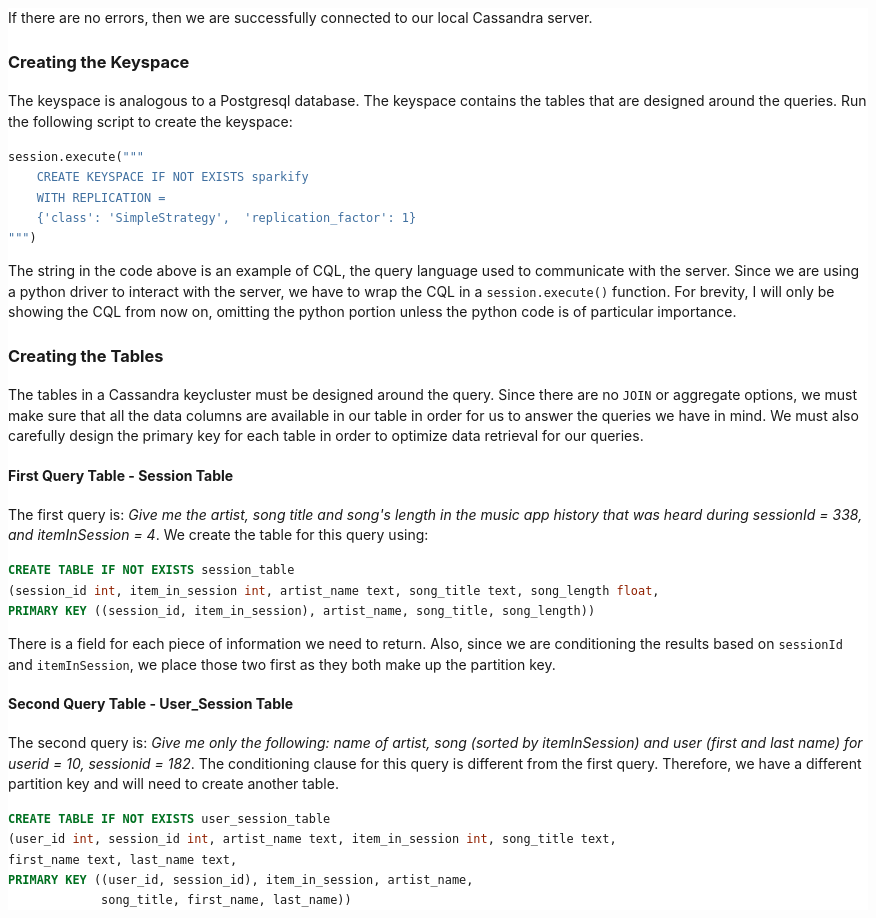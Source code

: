 If there are no errors, then we are successfully connected to our local Cassandra server.

### Creating the Keyspace
The keyspace is analogous to a Postgresql database. The keyspace contains the tables that are designed around the queries. 
Run the following script to create the keyspace:

```python
session.execute("""
    CREATE KEYSPACE IF NOT EXISTS sparkify
    WITH REPLICATION = 
    {'class': 'SimpleStrategy',  'replication_factor': 1}
""")
```

The string in the code above is an example of CQL, the query language used to communicate with the server. Since we are using a python
driver to interact with the server, we have to wrap the CQL in a `session.execute()` function. For brevity, I will only be
showing the CQL from now on, omitting the python portion unless the python code is of particular importance.

### Creating the Tables
The tables in a Cassandra keycluster must be designed around the query. Since there are no `JOIN` or aggregate options, we must make sure
that all the data columns are available in our table in order for us to answer the queries we have in mind. We must also carefully design
the primary key for each table in order to optimize data retrieval for our queries. 

#### First Query Table - Session Table
The first query is: *Give me the artist, song title and song's length in the music app history that was heard during sessionId = 338, and itemInSession = 4*.
We create the table for this query using:

```SQL
CREATE TABLE IF NOT EXISTS session_table 
(session_id int, item_in_session int, artist_name text, song_title text, song_length float,
PRIMARY KEY ((session_id, item_in_session), artist_name, song_title, song_length))
```

There is a field for each piece of information we need to return. Also, since we are conditioning the results based on `sessionId` and `itemInSession`,
we place those two first as they both make up the partition key.

#### Second Query Table - User_Session Table
The second query is: *Give me only the following: name of artist, song (sorted by itemInSession) and user (first and last name) for userid = 10, sessionid = 182*.
The conditioning clause for this query is different from the first query. Therefore, we have a different partition key and will need to create another table.

```SQL
CREATE TABLE IF NOT EXISTS user_session_table 
(user_id int, session_id int, artist_name text, item_in_session int, song_title text,
first_name text, last_name text,
PRIMARY KEY ((user_id, session_id), item_in_session, artist_name,  
             song_title, first_name, last_name))
```
